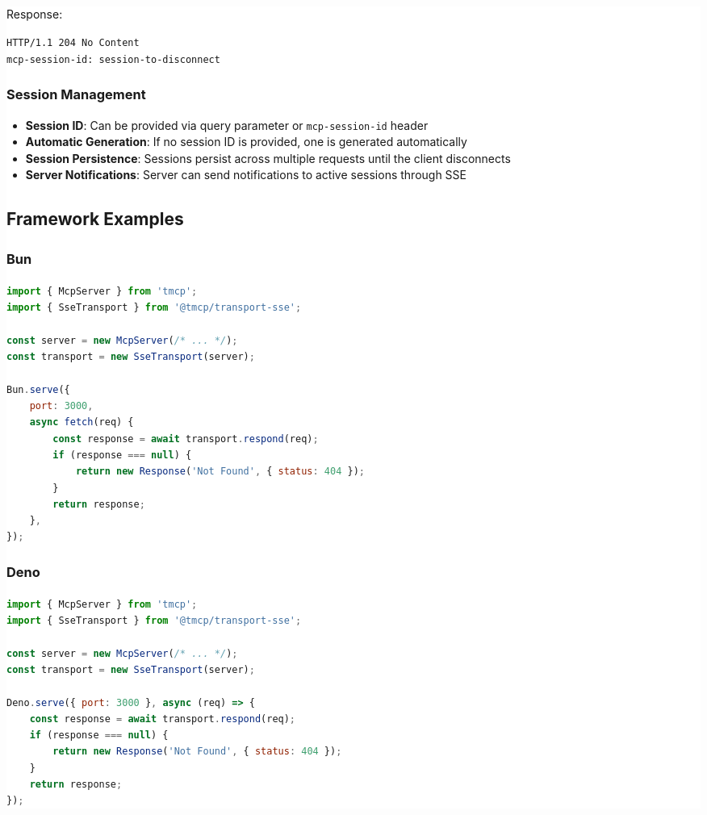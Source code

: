 Response:

```http
HTTP/1.1 204 No Content
mcp-session-id: session-to-disconnect
```

### Session Management

- **Session ID**: Can be provided via query parameter or `mcp-session-id` header
- **Automatic Generation**: If no session ID is provided, one is generated automatically
- **Session Persistence**: Sessions persist across multiple requests until the client disconnects
- **Server Notifications**: Server can send notifications to active sessions through SSE

## Framework Examples

### Bun

```javascript
import { McpServer } from 'tmcp';
import { SseTransport } from '@tmcp/transport-sse';

const server = new McpServer(/* ... */);
const transport = new SseTransport(server);

Bun.serve({
	port: 3000,
	async fetch(req) {
		const response = await transport.respond(req);
		if (response === null) {
			return new Response('Not Found', { status: 404 });
		}
		return response;
	},
});
```

### Deno

```javascript
import { McpServer } from 'tmcp';
import { SseTransport } from '@tmcp/transport-sse';

const server = new McpServer(/* ... */);
const transport = new SseTransport(server);

Deno.serve({ port: 3000 }, async (req) => {
	const response = await transport.respond(req);
	if (response === null) {
		return new Response('Not Found', { status: 404 });
	}
	return response;
});
```
